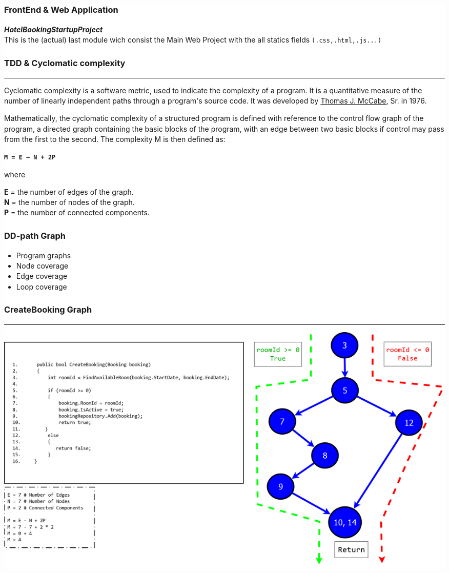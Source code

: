 ### FrontEnd & Web Application 
***HotelBookingStartupProject***<br>
This is the (actual) last module wich consist the Main Web Project with the all statics fields ```(.css,.html,.js...)```<br>

### TDD & Cyclomatic complexity
***
Cyclomatic complexity is a software metric, used to indicate the complexity of a program. It is a quantitative measure of the number of linearly independent paths through a program's source code. It was developed by [Thomas J. McCabe](http://www.literateprogramming.com/mccabe.pdf), Sr. in 1976.

Mathematically, the cyclomatic complexity of a structured program is defined with reference to the control flow graph of the program, a directed graph containing the basic blocks of the program, with an edge between two basic blocks if control may pass from the first to the second. The complexity M is then defined as:

**```M = E − N + 2P```**

where

**E** = the number of edges of the graph. <br>
**N** = the number of nodes of the graph. <br>
**P** = the number of connected components.

### DD-path Graph
- Program graphs 
- Node coverage
- Edge coverage
- Loop coverage

### CreateBooking Graph
***
![](Graphs/CreateBookingDiagramGraph.png)
